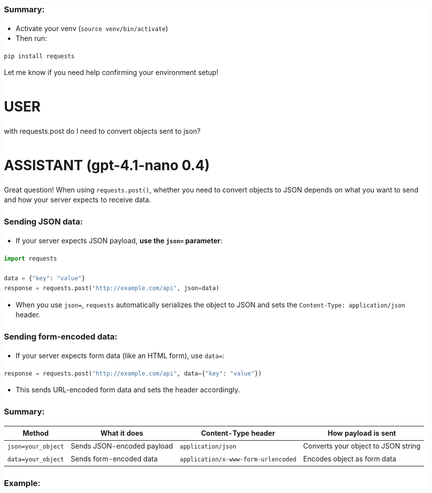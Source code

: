 
### Summary:
- Activate your venv (`source venv/bin/activate`)
- Then run:
```bash
pip install requests
```

Let me know if you need help confirming your environment setup!


# USER

with requests.post do I need to convert objects sent to json?


# ASSISTANT (gpt-4.1-nano 0.4)

Great question! When using `requests.post()`, whether you need to convert objects to JSON depends on what you want to send and how your server expects to receive data.

### Sending JSON data:

- If your server expects JSON payload, **use the `json=` parameter**:

```python
import requests

data = {"key": "value"}
response = requests.post("http://example.com/api", json=data)
```

- When you use `json=`, `requests` automatically serializes the object to JSON and sets the `Content-Type: application/json` header.

### Sending form-encoded data:

- If your server expects form data (like an HTML form), use `data=`:

```python
response = requests.post("http://example.com/api", data={"key": "value"})
```

- This sends URL-encoded form data and sets the header accordingly.

### Summary:

| Method            | What it does                               | Content-Type header                  | How payload is sent                 |
|-------------------|--------------------------------------------|-------------------------------------|-----------------------------------|
| `json=your_object`  | Sends JSON-encoded payload                 | `application/json`                  | Converts your object to JSON string |
| `data=your_object`  | Sends form-encoded data                    | `application/x-www-form-urlencoded` | Encodes object as form data       |

### Example:
